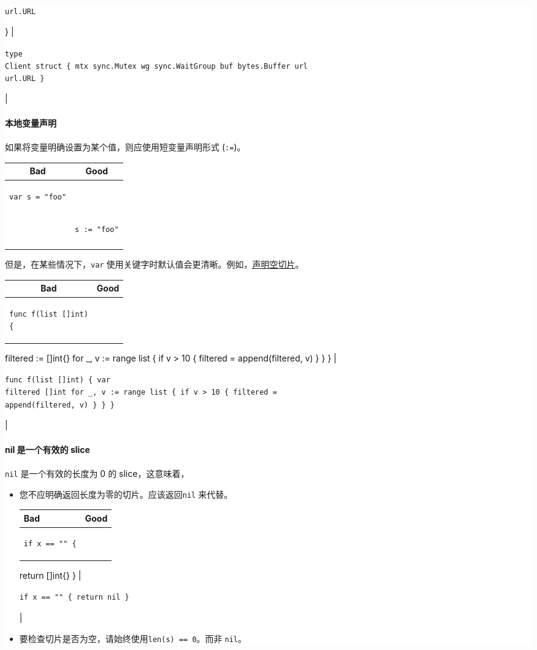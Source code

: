     url.URL
}
</code></pre>                                                                                                                          | <pre class="language-go"><code class="lang-go">type Client struct {
    mtx sync.Mutex
    wg  sync.WaitGroup
    buf bytes.Buffer
    url url.URL
}
</code></pre>                                                                                                                                                           |

#### 本地变量声明

如果将变量明确设置为某个值，则应使用短变量声明形式 (`:=`)。

| Bad                                                                        | Good                                                                    |
| -------------------------------------------------------------------------- | ----------------------------------------------------------------------- |
| <pre class="language-go"><code class="lang-go">var s = "foo"
</code></pre> | <pre class="language-go"><code class="lang-go">s := "foo"
</code></pre> |

但是，在某些情况下，`var` 使用关键字时默认值会更清晰。例如，[声明空切片](https://github.com/golang/go/wiki/CodeReviewComments#declaring-empty-slices)。

| Bad                                                                                                                                                                                                 | Good                                                                                                                                                                                               |
| --------------------------------------------------------------------------------------------------------------------------------------------------------------------------------------------------- | -------------------------------------------------------------------------------------------------------------------------------------------------------------------------------------------------- |
| <pre class="language-go"><code class="lang-go">func f(list []int) {
  filtered := []int{}
  for _, v := range list {
    if v > 10 {
      filtered = append(filtered, v)
    }
  }
}
</code></pre> | <pre class="language-go"><code class="lang-go">func f(list []int) {
  var filtered []int
  for _, v := range list {
    if v > 10 {
      filtered = append(filtered, v)
    }
  }
}
</code></pre> |

#### nil 是一个有效的 slice

`nil` 是一个有效的长度为 0 的 slice，这意味着，

*   您不应明确返回长度为零的切片。应该返回`nil` 来代替。

    | Bad                                                                                          | Good                                                                                     |
    | -------------------------------------------------------------------------------------------- | ---------------------------------------------------------------------------------------- |
    | <pre class="language-go"><code class="lang-go">if x == "" {
      return []int{}
    }
    </code></pre> | <pre class="language-go"><code class="lang-go">if x == "" {
      return nil
    }
    </code></pre> |
*   要检查切片是否为空，请始终使用`len(s) == 0`。而非 `nil`。
